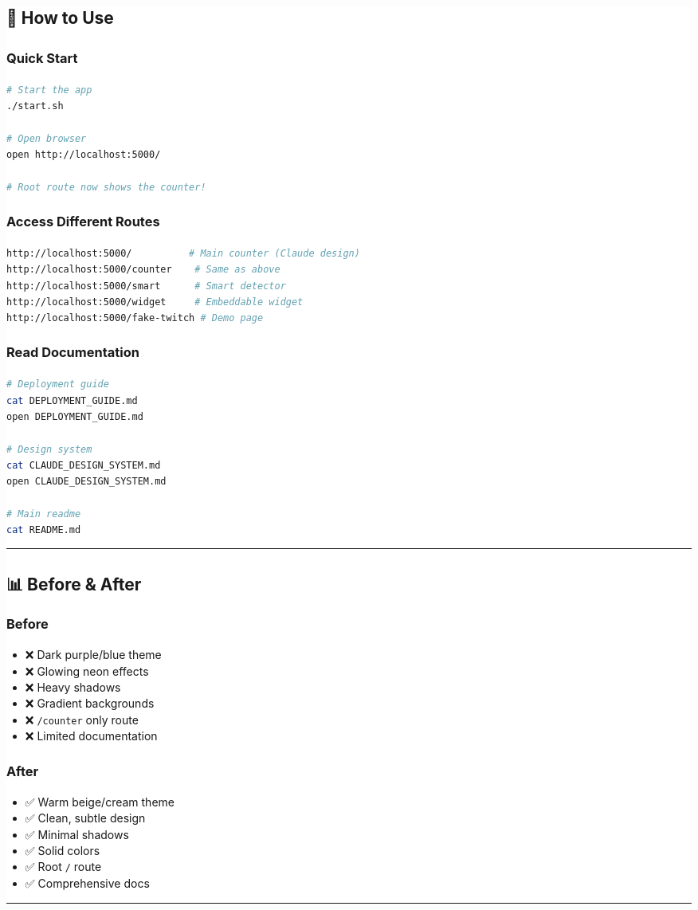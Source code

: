 
## 🚀 How to Use

### Quick Start
```bash
# Start the app
./start.sh

# Open browser
open http://localhost:5000/

# Root route now shows the counter!
```

### Access Different Routes
```bash
http://localhost:5000/          # Main counter (Claude design)
http://localhost:5000/counter    # Same as above
http://localhost:5000/smart      # Smart detector
http://localhost:5000/widget     # Embeddable widget
http://localhost:5000/fake-twitch # Demo page
```

### Read Documentation
```bash
# Deployment guide
cat DEPLOYMENT_GUIDE.md
open DEPLOYMENT_GUIDE.md

# Design system
cat CLAUDE_DESIGN_SYSTEM.md
open CLAUDE_DESIGN_SYSTEM.md

# Main readme
cat README.md
```

---

## 📊 Before & After

### Before
- ❌ Dark purple/blue theme
- ❌ Glowing neon effects
- ❌ Heavy shadows
- ❌ Gradient backgrounds
- ❌ `/counter` only route
- ❌ Limited documentation

### After
- ✅ Warm beige/cream theme
- ✅ Clean, subtle design
- ✅ Minimal shadows
- ✅ Solid colors
- ✅ Root `/` route
- ✅ Comprehensive docs

---